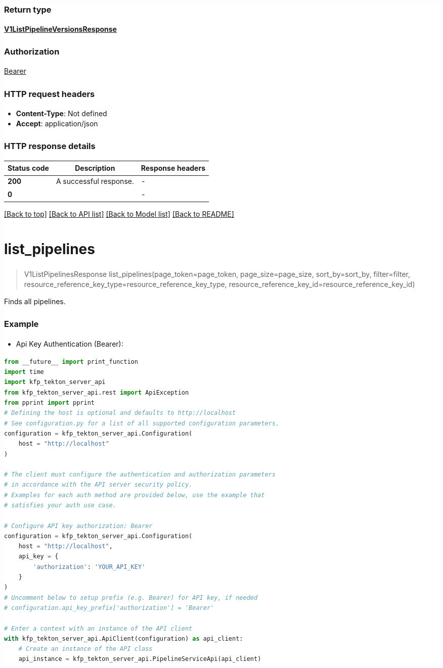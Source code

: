 ### Return type

[**V1ListPipelineVersionsResponse**](V1ListPipelineVersionsResponse.md)

### Authorization

[Bearer](../README.md#Bearer)

### HTTP request headers

 - **Content-Type**: Not defined
 - **Accept**: application/json

### HTTP response details
| Status code | Description | Response headers |
|-------------|-------------|------------------|
**200** | A successful response. |  -  |
**0** |  |  -  |

[[Back to top]](#) [[Back to API list]](../README.md#documentation-for-api-endpoints) [[Back to Model list]](../README.md#documentation-for-models) [[Back to README]](../README.md)

# **list_pipelines**
> V1ListPipelinesResponse list_pipelines(page_token=page_token, page_size=page_size, sort_by=sort_by, filter=filter, resource_reference_key_type=resource_reference_key_type, resource_reference_key_id=resource_reference_key_id)

Finds all pipelines.

### Example

* Api Key Authentication (Bearer):
```python
from __future__ import print_function
import time
import kfp_tekton_server_api
from kfp_tekton_server_api.rest import ApiException
from pprint import pprint
# Defining the host is optional and defaults to http://localhost
# See configuration.py for a list of all supported configuration parameters.
configuration = kfp_tekton_server_api.Configuration(
    host = "http://localhost"
)

# The client must configure the authentication and authorization parameters
# in accordance with the API server security policy.
# Examples for each auth method are provided below, use the example that
# satisfies your auth use case.

# Configure API key authorization: Bearer
configuration = kfp_tekton_server_api.Configuration(
    host = "http://localhost",
    api_key = {
        'authorization': 'YOUR_API_KEY'
    }
)
# Uncomment below to setup prefix (e.g. Bearer) for API key, if needed
# configuration.api_key_prefix['authorization'] = 'Bearer'

# Enter a context with an instance of the API client
with kfp_tekton_server_api.ApiClient(configuration) as api_client:
    # Create an instance of the API class
    api_instance = kfp_tekton_server_api.PipelineServiceApi(api_client)
```